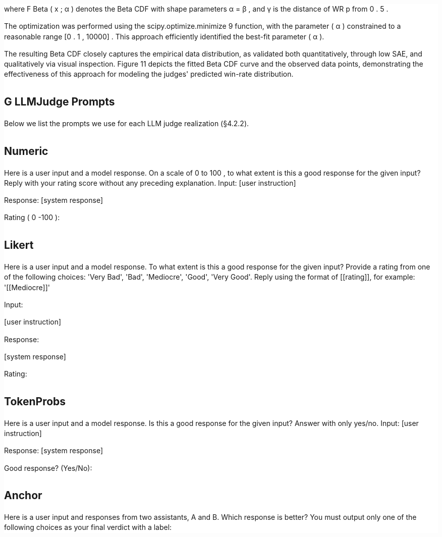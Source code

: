 where F Beta ( x ; α ) denotes the Beta CDF with shape parameters α = β , and γ is the distance of WR p from 0 . 5 .

The optimization was performed using the scipy.optimize.minimize 9 function, with the parameter ( α ) constrained to a reasonable range [0 . 1 , 10000] . This approach efficiently identified the best-fit parameter ( α ).

The resulting Beta CDF closely captures the empirical data distribution, as validated both quantitatively, through low SAE, and qualitatively via visual inspection. Figure 11 depicts the fitted Beta CDF curve and the observed data points, demonstrating the effectiveness of this approach for modeling the judges' predicted win-rate distribution.

## G LLMJudge Prompts

Below we list the prompts we use for each LLM judge realization (§4.2.2).

## Numeric

Here is a user input and a model response. On a scale of 0 to 100 , to what extent is this a good response for the given input? Reply with your rating score without any preceding explanation. Input: [user instruction]

Response: [system response]

Rating ( 0 -100 ):

## Likert

Here is a user input and a model response. To what extent is this a good response for the given input? Provide a rating from one of the following choices: 'Very Bad', 'Bad', 'Mediocre', 'Good', 'Very Good'. Reply using the format of [[rating]], for example: '[[Mediocre]]'

Input:

[user instruction]

Response:

[system response]

Rating:

## TokenProbs

Here is a user input and a model response. Is this a good response for the given input? Answer with only yes/no. Input: [user instruction]

Response: [system response]

Good response? (Yes/No):

## Anchor

Here is a user input and responses from two assistants, A and B. Which response is better? You must output only one of the following choices as your final verdict with a label:
